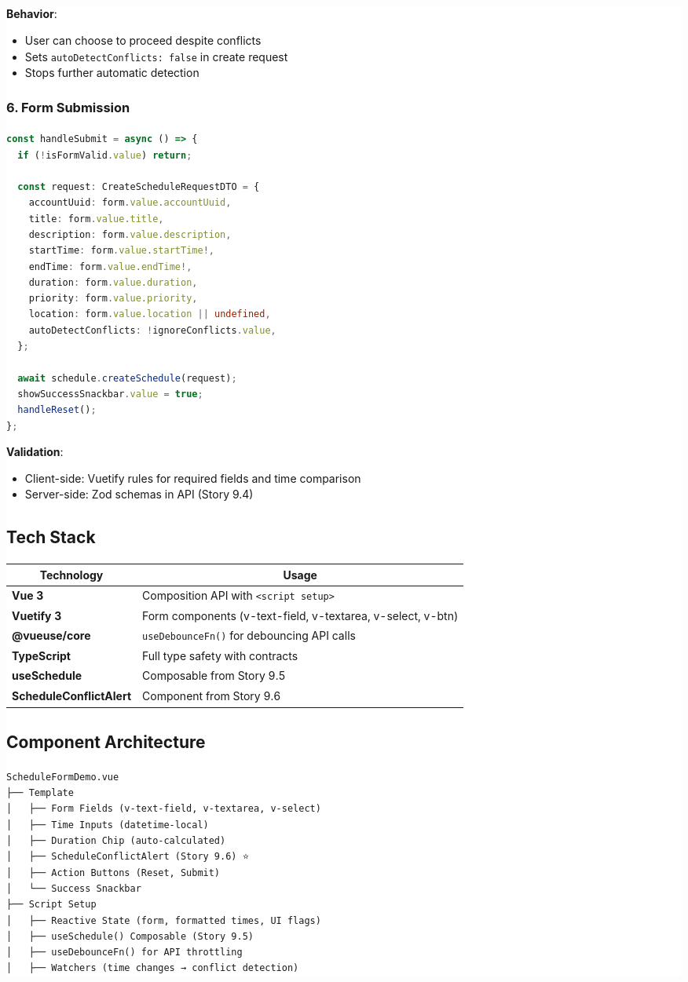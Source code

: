 **Behavior**:
- User can choose to proceed despite conflicts
- Sets `autoDetectConflicts: false` in create request
- Stops further automatic detection

### 6. Form Submission

```typescript
const handleSubmit = async () => {
  if (!isFormValid.value) return;

  const request: CreateScheduleRequestDTO = {
    accountUuid: form.value.accountUuid,
    title: form.value.title,
    description: form.value.description,
    startTime: form.value.startTime!,
    endTime: form.value.endTime!,
    duration: form.value.duration,
    priority: form.value.priority,
    location: form.value.location || undefined,
    autoDetectConflicts: !ignoreConflicts.value,
  };

  await schedule.createSchedule(request);
  showSuccessSnackbar.value = true;
  handleReset();
};
```

**Validation**:
- Client-side: Vuetify rules for required fields and time comparison
- Server-side: Zod schemas in API (Story 9.4)

## Tech Stack

| Technology | Usage |
|------------|-------|
| **Vue 3** | Composition API with `<script setup>` |
| **Vuetify 3** | Form components (v-text-field, v-textarea, v-select, v-btn) |
| **@vueuse/core** | `useDebounceFn()` for debouncing API calls |
| **TypeScript** | Full type safety with contracts |
| **useSchedule** | Composable from Story 9.5 |
| **ScheduleConflictAlert** | Component from Story 9.6 |

## Component Architecture

```
ScheduleFormDemo.vue
├── Template
│   ├── Form Fields (v-text-field, v-textarea, v-select)
│   ├── Time Inputs (datetime-local)
│   ├── Duration Chip (auto-calculated)
│   ├── ScheduleConflictAlert (Story 9.6) ⭐
│   ├── Action Buttons (Reset, Submit)
│   └── Success Snackbar
├── Script Setup
│   ├── Reactive State (form, formatted times, UI flags)
│   ├── useSchedule() Composable (Story 9.5)
│   ├── useDebounceFn() for API throttling
│   ├── Watchers (time changes → conflict detection)
```